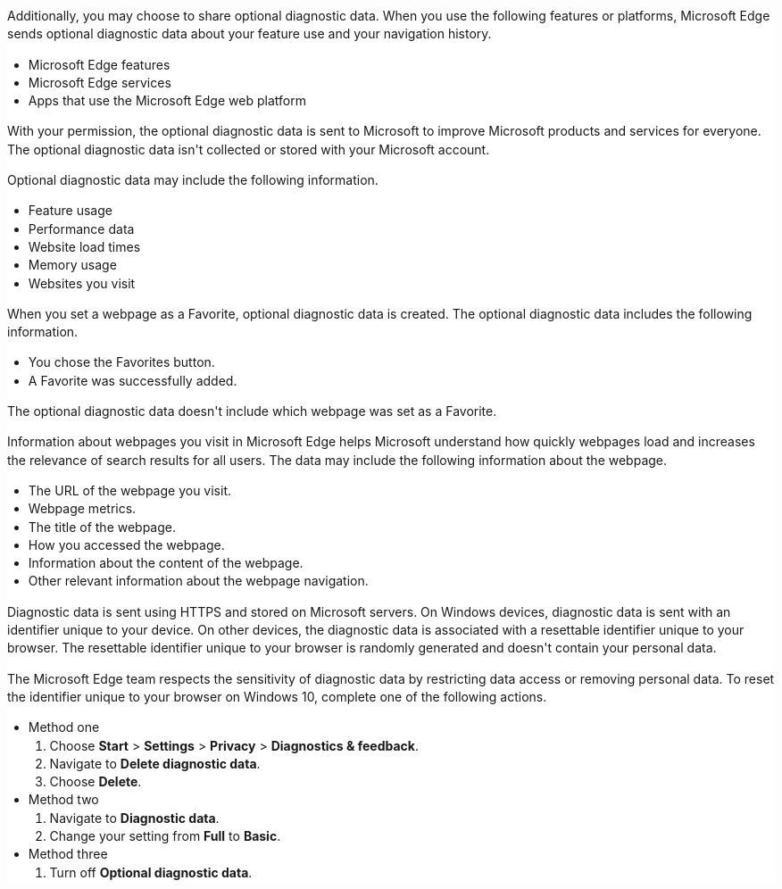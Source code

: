 Additionally, you may choose to share optional diagnostic data.  When you use the following features or platforms, Microsoft Edge sends optional diagnostic data about your feature use and your navigation history. 

*   Microsoft Edge features  
*   Microsoft Edge services  
*   Apps that use the Microsoft Edge web platform  
    
With your permission, the optional diagnostic data is sent to Microsoft to improve Microsoft products and services for everyone.  The optional diagnostic data isn't collected or stored with your Microsoft account.  

Optional diagnostic data may include the following information.  

*   Feature usage  
*   Performance data  
*   Website load times  
*   Memory usage  
*   Websites you visit  
    
When you set a webpage as a Favorite, optional diagnostic data is created.  The optional diagnostic data includes the following information.  

*   You chose the Favorites button.  
*   A Favorite was successfully added.   
    
The optional diagnostic data doesn't include which webpage was set as a Favorite.  

Information about webpages you visit in Microsoft Edge helps Microsoft understand how quickly webpages load and increases the relevance of search results for all users.  The data may include the following information about the webpage.  

*   The URL of the webpage you visit.  
*   Webpage metrics.  
*   The title of the webpage.  
*   How you accessed the webpage.  
*   Information about the content of the webpage.  
*   Other relevant information about the webpage navigation.  

Diagnostic data is sent using HTTPS and stored on Microsoft servers.  On Windows devices, diagnostic data is sent with an identifier unique to your device.  On other devices, the diagnostic data is associated with a resettable identifier unique to your browser.  The resettable identifier unique to your browser is randomly generated and doesn't contain your personal data.  

The Microsoft Edge team respects the sensitivity of diagnostic data by restricting data access or removing personal data.  To reset the identifier unique to your browser on Windows 10, complete one of the following actions.  

*   Method one  
    1.  Choose **Start** > **Settings** > **Privacy** > **Diagnostics & feedback**.  
    1.  Navigate to **Delete diagnostic data**.  
    1.  Choose **Delete**.  
*   Method two  
    1.  Navigate to **Diagnostic data**.  
    1.  Change your setting from **Full** to **Basic**.  
*   Method three  
    1.  Turn off **Optional diagnostic data**.  
        